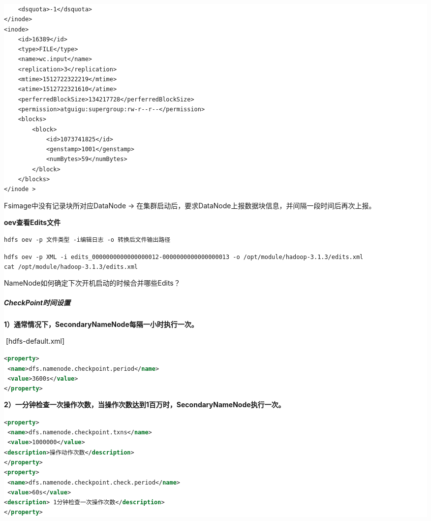```
	<dsquota>-1</dsquota>
</inode>
<inode>
	<id>16389</id>
	<type>FILE</type>
	<name>wc.input</name>
	<replication>3</replication>
	<mtime>1512722322219</mtime>
	<atime>1512722321610</atime>
	<perferredBlockSize>134217728</perferredBlockSize>
	<permission>atguigu:supergroup:rw-r--r--</permission>
	<blocks>
		<block>
			<id>1073741825</id>
			<genstamp>1001</genstamp>
			<numBytes>59</numBytes>
		</block>
	</blocks>
</inode >
```

Fsimage中没有记录块所对应DataNode  -> 在集群启动后，要求DataNode上报数据块信息，并间隔一段时间后再次上报。



**oev查看Edits文件**

```
hdfs oev -p 文件类型 -i编辑日志 -o 转换后文件输出路径
```

```
hdfs oev -p XML -i edits_0000000000000000012-0000000000000000013 -o /opt/module/hadoop-3.1.3/edits.xml
cat /opt/module/hadoop-3.1.3/edits.xml
```

NameNode如何确定下次开机启动的时候合并哪些Edits？ 



##### CheckPoint时间设置

**1）通常情况下，SecondaryNameNode每隔一小时执行一次。**

​	[hdfs-default.xml]

```xml
<property>
 <name>dfs.namenode.checkpoint.period</name>
 <value>3600s</value>
</property>
```

**2）一分钟检查一次操作次数，当操作次数达到1百万时，SecondaryNameNode执行一次。**

```xml
<property>
 <name>dfs.namenode.checkpoint.txns</name>
 <value>1000000</value>
<description>操作动作次数</description>
</property>
<property>
 <name>dfs.namenode.checkpoint.check.period</name>
 <value>60s</value>
<description> 1分钟检查一次操作次数</description>
</property>
```
